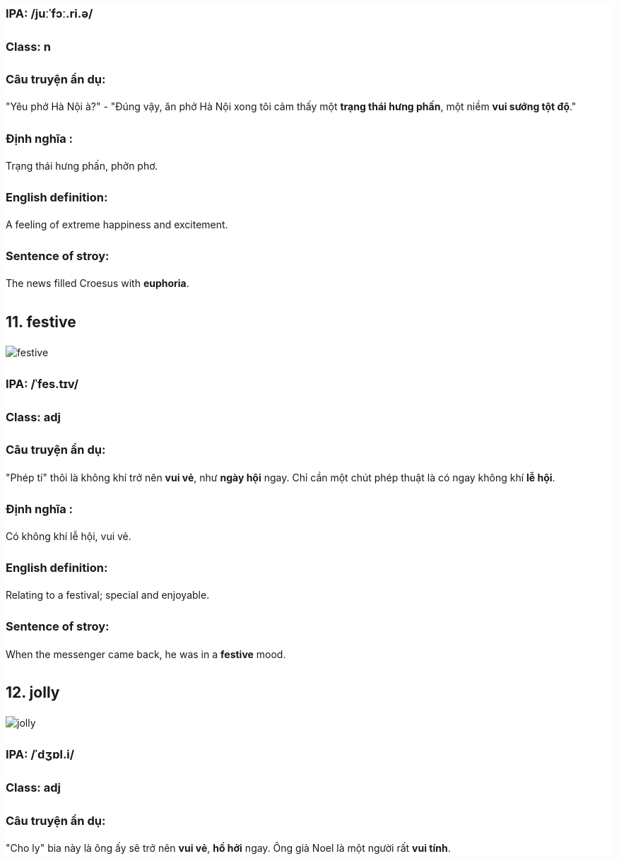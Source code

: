 ### IPA: /juːˈfɔː.ri.ə/
### Class: n
### Câu truyện ẩn dụ:
"Yêu phở Hà Nội à?" - "Đúng vậy, ăn phở Hà Nội xong tôi cảm thấy một **trạng thái hưng phấn**, một niềm **vui sướng tột độ**."

### Định nghĩa : 
Trạng thái hưng phấn, phởn phơ.

### English definition: 
A feeling of extreme happiness and excitement.

### Sentence of stroy:
The news filled Croesus with **euphoria**.

## 11. festive
![festive](eew-6-11/11.png)

### IPA: /ˈfes.tɪv/
### Class: adj
### Câu truyện ẩn dụ:
"Phép tí" thôi là không khí trở nên **vui vẻ**, như **ngày hội** ngay. Chỉ cần một chút phép thuật là có ngay không khí **lễ hội**.

### Định nghĩa : 
Có không khí lễ hội, vui vẻ.

### English definition: 
Relating to a festival; special and enjoyable.

### Sentence of stroy:
When the messenger came back, he was in a **festive** mood.

## 12. jolly
![jolly](eew-6-11/12.png)

### IPA: /ˈdʒɒl.i/
### Class: adj
### Câu truyện ẩn dụ:
"Cho ly" bia này là ông ấy sẽ trở nên **vui vẻ**, **hồ hởi** ngay. Ông già Noel là một người rất **vui tính**.
